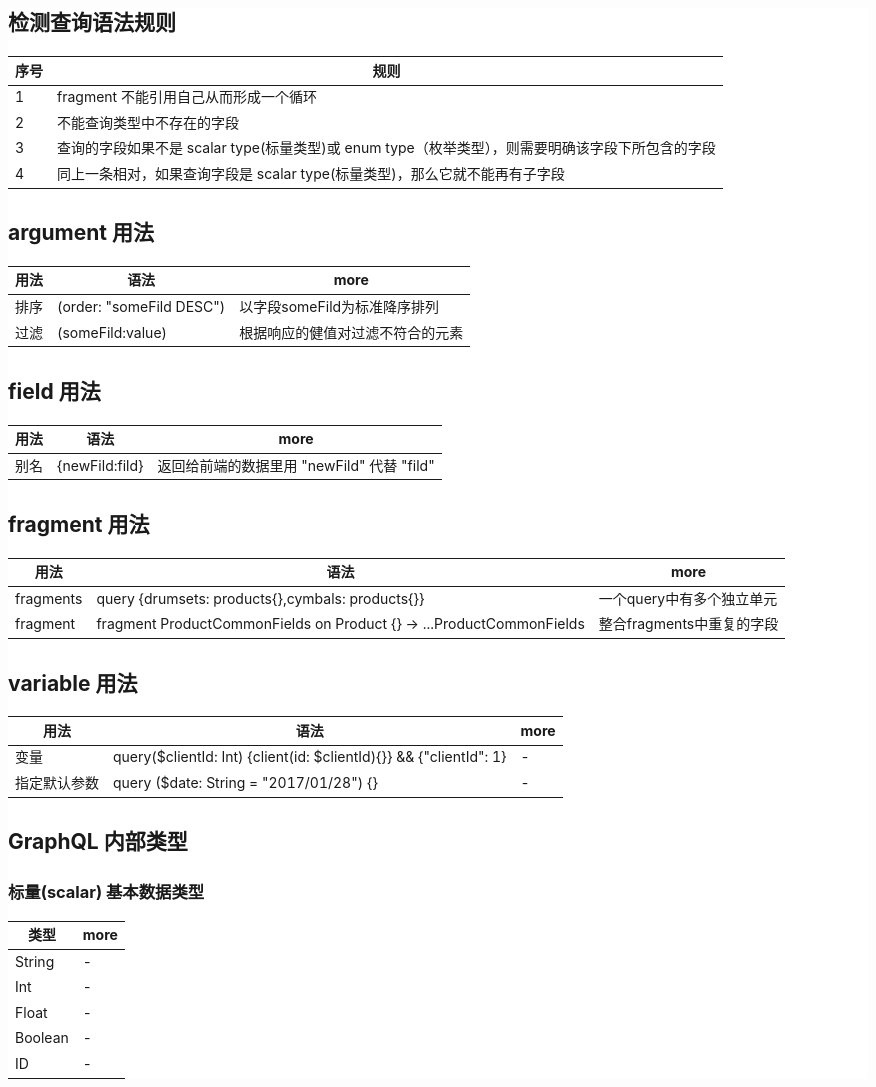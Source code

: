 ## 检测查询语法规则

序号 | 规则
-- | ------------------------------------------------------------
1  | fragment 不能引用自己从而形成一个循环
2  | 不能查询类型中不存在的字段
3  | 查询的字段如果不是 scalar type(标量类型)或 enum type（枚举类型），则需要明确该字段下所包含的字段
4  | 同上一条相对，如果查询字段是 scalar type(标量类型)，那么它就不能再有子字段

## argument 用法

用法 | 语法                       | more
-- | ------------------------ | ------------------
排序 | (order: "someFild DESC") | 以字段someFild为标准降序排列
过滤 | (someFild:value)         | 根据响应的健值对过滤不符合的元素

## field 用法

用法 | 语法             | more
-- | -------------- | ------------------------------
别名 | {newFild:fild} | 返回给前端的数据里用 "newFild" 代替 "fild"

## fragment 用法

用法        | 语法                                                                   | more
--------- | -------------------------------------------------------------------- | -----------------
fragments | query {drumsets: products{},cymbals: products{}}                     | 一个query中有多个独立单元
fragment  | fragment ProductCommonFields on Product {} -> ...ProductCommonFields | 整合fragments中重复的字段

## variable 用法

用法     | 语法                                                                 | more
------ | ------------------------------------------------------------------ | ----
变量     | query($clientId: Int) {client(id: $clientId){}} && {"clientId": 1} | -
指定默认参数 | query ($date: String = "2017/01/28") {}                            | -

## GraphQL 内部类型

### 标量(scalar) 基本数据类型

类型      | more
------- | ----
String  | -
Int     | -
Float   | -
Boolean | -
ID      | -
